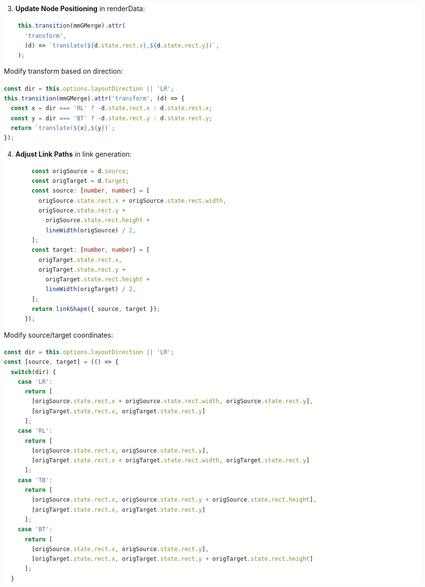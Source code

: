 3. **Update Node Positioning** in renderData:


```533:536:packages/mdmindmap-view/src/view.ts
    this.transition(mmGMerge).attr(
      'transform',
      (d) => `translate(${d.state.rect.x},${d.state.rect.y})`,
    );
```

Modify transform based on direction:
```typescript
const dir = this.options.layoutDirection || 'LR';
this.transition(mmGMerge).attr('transform', (d) => {
  const x = dir === 'RL' ? -d.state.rect.x : d.state.rect.x;
  const y = dir === 'BT' ? -d.state.rect.y : d.state.rect.y;
  return `translate(${x},${y})`;
});
```

4. **Adjust Link Paths** in link generation:


```587:602:packages/mdmindmap-view/src/view.ts
        const origSource = d.source;
        const origTarget = d.target;
        const source: [number, number] = [
          origSource.state.rect.x + origSource.state.rect.width,
          origSource.state.rect.y +
            origSource.state.rect.height +
            lineWidth(origSource) / 2,
        ];
        const target: [number, number] = [
          origTarget.state.rect.x,
          origTarget.state.rect.y +
            origTarget.state.rect.height +
            lineWidth(origTarget) / 2,
        ];
        return linkShape({ source, target });
      });
```

Modify source/target coordinates:
```typescript
const dir = this.options.layoutDirection || 'LR';
const [source, target] = (() => {
  switch(dir) {
    case 'LR':
      return [
        [origSource.state.rect.x + origSource.state.rect.width, origSource.state.rect.y],
        [origTarget.state.rect.x, origTarget.state.rect.y]
      ];
    case 'RL':
      return [
        [origSource.state.rect.x, origSource.state.rect.y],
        [origTarget.state.rect.x + origTarget.state.rect.width, origTarget.state.rect.y]
      ];
    case 'TB':
      return [
        [origSource.state.rect.x, origSource.state.rect.y + origSource.state.rect.height],
        [origTarget.state.rect.x, origTarget.state.rect.y]
      ];
    case 'BT':
      return [
        [origSource.state.rect.x, origSource.state.rect.y],
        [origTarget.state.rect.x, origTarget.state.rect.y + origTarget.state.rect.height]
      ];
  }
```